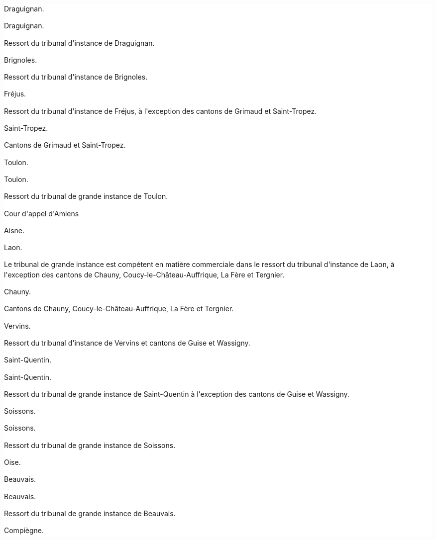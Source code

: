 Draguignan.

Draguignan.

Ressort du tribunal d'instance de Draguignan.

Brignoles.

Ressort du tribunal d'instance de Brignoles.

Fréjus.

Ressort du tribunal d'instance de Fréjus, à l'exception des cantons de Grimaud
et Saint-Tropez.

Saint-Tropez.

Cantons de Grimaud et Saint-Tropez.

Toulon.

Toulon.

Ressort du tribunal de grande instance de Toulon.

Cour d'appel d'Amiens

Aisne.

Laon.

Le tribunal de grande instance est compétent en matière commerciale dans le
ressort du tribunal d'instance de Laon, à l'exception des cantons de Chauny,
Coucy-le-Château-Auffrique, La Fère et Tergnier.

Chauny.

Cantons de Chauny, Coucy-le-Château-Auffrique, La Fère et Tergnier.

Vervins.

Ressort du tribunal d'instance de Vervins et cantons de Guise et Wassigny.

Saint-Quentin.

Saint-Quentin.

Ressort du tribunal de grande instance de Saint-Quentin à l'exception des
cantons de Guise et Wassigny.

Soissons.

Soissons.

Ressort du tribunal de grande instance de Soissons.

Oise.

Beauvais.

Beauvais.

Ressort du tribunal de grande instance de Beauvais.

Compiègne.
